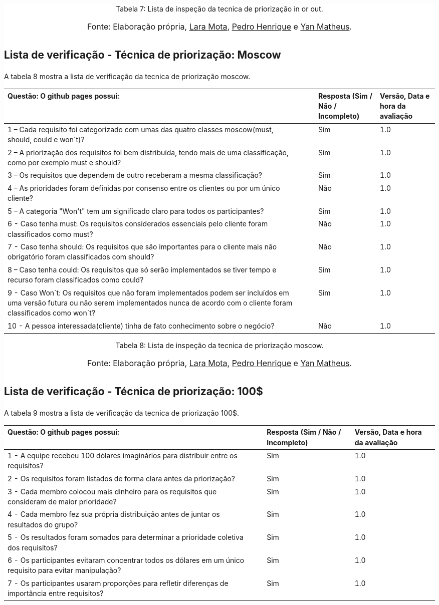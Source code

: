 <figcaption align="center">Tabela 7: Lista de inspeção da tecnica de priorização in or out.</figcaption>

<font size="3"><p style="text-align: center">Fonte: Elaboração própria, [Lara Mota](https://github.com/mel14-hub), [Pedro Henrique](https://github.com/pedrohpsantos) e [Yan Matheus](https://github.com/Yanmatheus0812).</p></font>

## Lista de verificação - Técnica de priorização: Moscow

A tabela 8 mostra a lista de verificação da tecnica de priorização moscow.

| Questão: O github pages possui:                                                                                                                                                              |     |     | Resposta (Sim / Não / Incompleto) | Versão, Data e hora da avaliação |
| :------------------------------------------------------------------------------------------------------------------------------------------------------------------------------------------- | --- | --- | :-------------------------------- | :------------------------------- |
| 1 – Cada requisito foi categorizado com umas das quatro classes moscow(must, should, could e won´t)?                                                                                         |     |     | Sim                               | 1.0                              |
| 2 – A priorização dos requisitos foi bem distribuída, tendo mais de uma classificação, como por exemplo must e should?                                                                       |     |     | Sim                               | 1.0                              |
| 3 – Os requisitos que dependem de outro receberam a mesma classificação?                                                                                                                     |     |     | Sim                               | 1.0                              |
| 4 – As prioridades foram definidas por consenso entre os clientes ou por um único cliente?                                                                                                   |     |     | Não                               | 1.0                              |
| 5 – A categoria "Won't" tem um significado claro para todos os participantes?                                                                                                                |     |     | Sim                               | 1.0                              |
| 6 \- Caso tenha must: Os requisitos considerados essenciais pelo cliente foram classificados como must?                                                                                      |     |     | Não                               | 1.0                              |
| 7 \- Caso tenha should: Os requisitos que são importantes para o cliente mais não obrigatório foram classificados com should?                                                                |     |     | Não                               | 1.0                              |
| 8 – Caso tenha could: Os requisitos que só serão implementados se tiver tempo e recurso foram classificados como could?                                                                      |     |     | Sim                               | 1.0                              |
| 9 \- Caso Won´t: Os requisitos que não foram implementados podem ser incluídos em uma versão futura ou não serem implementados nunca de acordo com o cliente foram classificados como won´t? |     |     | Sim                               | 1.0                              |
| 10 \- A pessoa interessada(cliente) tinha de fato conhecimento sobre o negócio?                                                                                                              |     |     | Não                               | 1.0                              |

<figcaption align="center">Tabela 8: Lista de inspeção da tecnica de priorização moscow.</figcaption>

<font size="3"><p style="text-align: center">Fonte: Elaboração própria, [Lara Mota](https://github.com/mel14-hub), [Pedro Henrique](https://github.com/pedrohpsantos) e [Yan Matheus](https://github.com/Yanmatheus0812).</p></font>

## Lista de verificação - Técnica de priorização: 100$

A tabela 9 mostra a lista de verificação da tecnica de priorização 100$.

| Questão: O github pages possui:                                                                           |     |     | Resposta (Sim / Não / Incompleto) | Versão, Data e hora da avaliação |
| :-------------------------------------------------------------------------------------------------------- | --- | --- | :-------------------------------- | :------------------------------- |
| 1 \- A equipe recebeu 100 dólares imaginários para distribuir entre os requisitos?                        |     |     | Sim                               | 1.0                              |
| 2 \- Os requisitos foram listados de forma clara antes da priorização?                                    |     |     | Sim                               | 1.0                              |
| 3 \- Cada membro colocou mais dinheiro para os requisitos que consideram de maior prioridade?             |     |     | Sim                               | 1.0                              |
| 4 \- Cada membro fez sua própria distribuição antes de juntar os resultados do grupo?                     |     |     | Sim                               | 1.0                              |
| 5 \- Os resultados foram somados para determinar a prioridade coletiva dos requisitos?                    |     |     | Sim                               | 1.0                              |
| 6 \- Os participantes evitaram concentrar todos os dólares em um único requisito para evitar manipulação? |     |     | Sim                               | 1.0                              |
| 7 \- Os participantes usaram proporções para refletir diferenças de importância entre requisitos?         |     |     | Sim                               | 1.0                              |